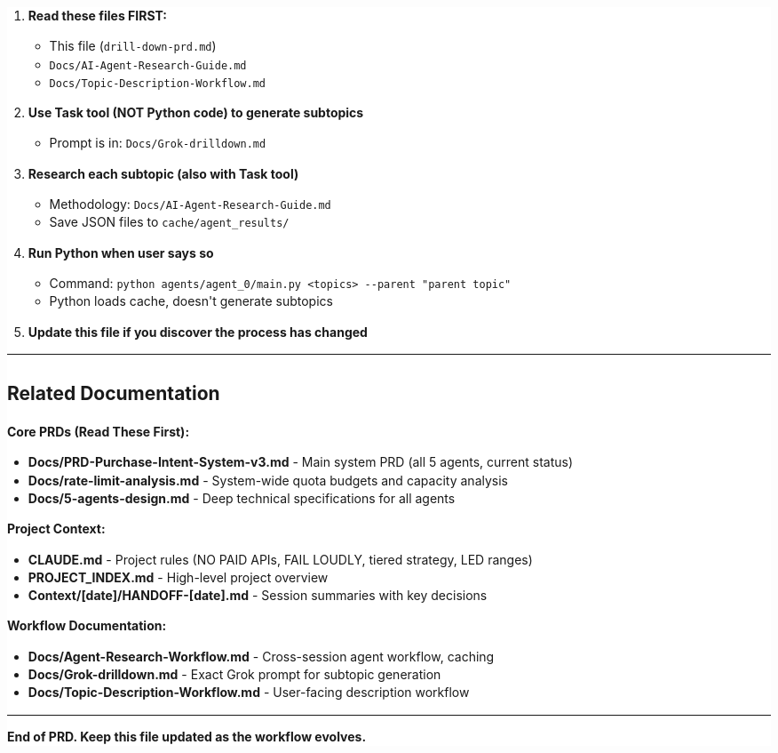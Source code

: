 1. **Read these files FIRST:**
   - This file (`drill-down-prd.md`)
   - `Docs/AI-Agent-Research-Guide.md`
   - `Docs/Topic-Description-Workflow.md`

2. **Use Task tool (NOT Python code) to generate subtopics**
   - Prompt is in: `Docs/Grok-drilldown.md`

3. **Research each subtopic (also with Task tool)**
   - Methodology: `Docs/AI-Agent-Research-Guide.md`
   - Save JSON files to `cache/agent_results/`

4. **Run Python when user says so**
   - Command: `python agents/agent_0/main.py <topics> --parent "parent topic"`
   - Python loads cache, doesn't generate subtopics

5. **Update this file if you discover the process has changed**

---

## Related Documentation

**Core PRDs (Read These First):**
- **Docs/PRD-Purchase-Intent-System-v3.md** - Main system PRD (all 5 agents, current status)
- **Docs/rate-limit-analysis.md** - System-wide quota budgets and capacity analysis
- **Docs/5-agents-design.md** - Deep technical specifications for all agents

**Project Context:**
- **CLAUDE.md** - Project rules (NO PAID APIs, FAIL LOUDLY, tiered strategy, LED ranges)
- **PROJECT_INDEX.md** - High-level project overview
- **Context/[date]/HANDOFF-[date].md** - Session summaries with key decisions

**Workflow Documentation:**
- **Docs/Agent-Research-Workflow.md** - Cross-session agent workflow, caching
- **Docs/Grok-drilldown.md** - Exact Grok prompt for subtopic generation
- **Docs/Topic-Description-Workflow.md** - User-facing description workflow

---

**End of PRD. Keep this file updated as the workflow evolves.**
